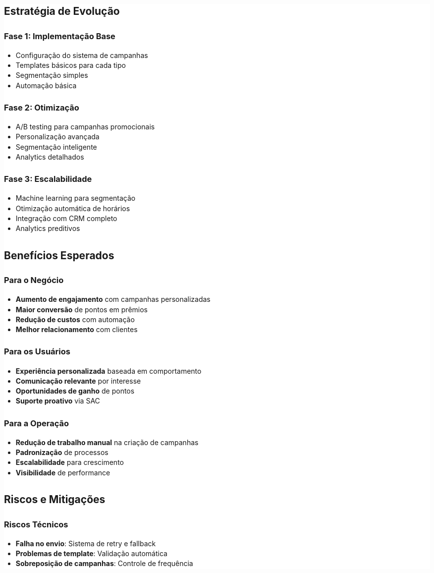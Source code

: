 ## Estratégia de Evolução

### Fase 1: Implementação Base
- Configuração do sistema de campanhas
- Templates básicos para cada tipo
- Segmentação simples
- Automação básica

### Fase 2: Otimização
- A/B testing para campanhas promocionais
- Personalização avançada
- Segmentação inteligente
- Analytics detalhados

### Fase 3: Escalabilidade
- Machine learning para segmentação
- Otimização automática de horários
- Integração com CRM completo
- Analytics preditivos

## Benefícios Esperados

### Para o Negócio
- **Aumento de engajamento** com campanhas personalizadas
- **Maior conversão** de pontos em prêmios
- **Redução de custos** com automação
- **Melhor relacionamento** com clientes

### Para os Usuários
- **Experiência personalizada** baseada em comportamento
- **Comunicação relevante** por interesse
- **Oportunidades de ganho** de pontos
- **Suporte proativo** via SAC

### Para a Operação
- **Redução de trabalho manual** na criação de campanhas
- **Padronização** de processos
- **Escalabilidade** para crescimento
- **Visibilidade** de performance

## Riscos e Mitigações

### Riscos Técnicos
- **Falha no envio**: Sistema de retry e fallback
- **Problemas de template**: Validação automática
- **Sobreposição de campanhas**: Controle de frequência
